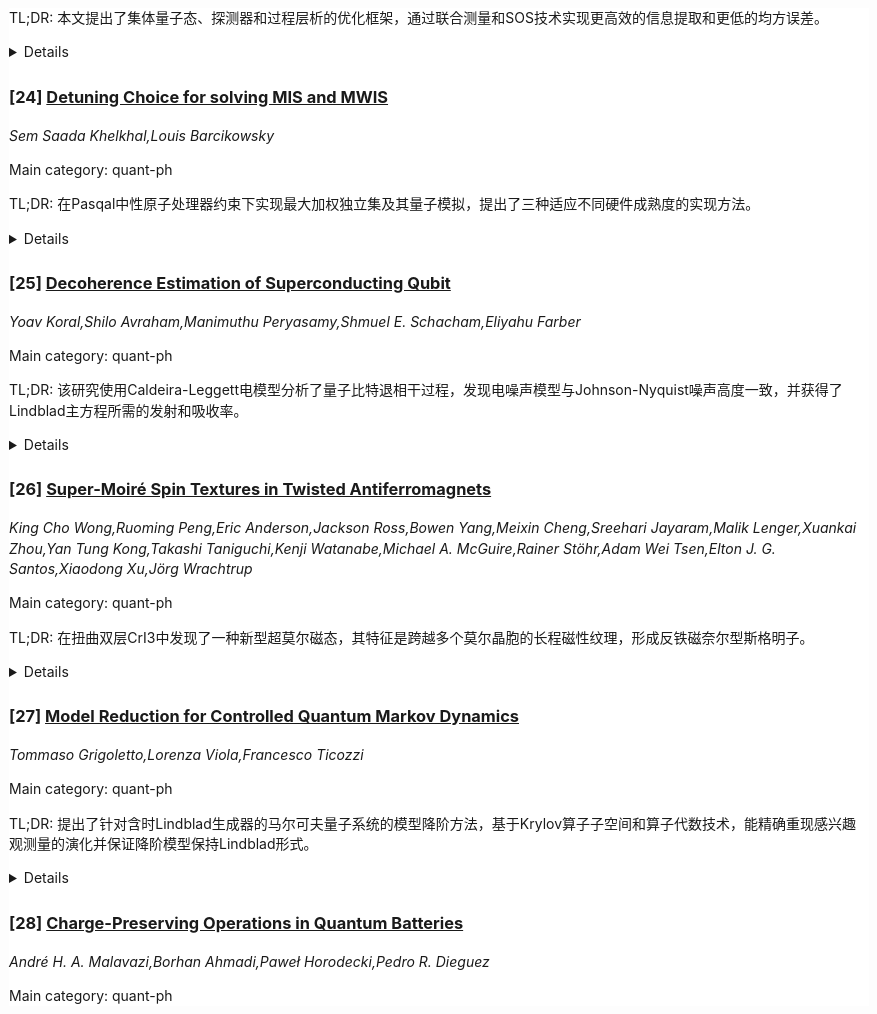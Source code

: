 TL;DR: 本文提出了集体量子态、探测器和过程层析的优化框架，通过联合测量和SOS技术实现更高效的信息提取和更低的均方误差。


<details><summary>Details</summary></details>


### [24] [Detuning Choice for solving MIS and MWIS](https://arxiv.org/abs/2510.25473)
*Sem Saada Khelkhal,Louis Barcikowsky*

Main category: quant-ph

TL;DR: 在Pasqal中性原子处理器约束下实现最大加权独立集及其量子模拟，提出了三种适应不同硬件成熟度的实现方法。


<details><summary>Details</summary></details>


### [25] [Decoherence Estimation of Superconducting Qubit](https://arxiv.org/abs/2510.25491)
*Yoav Koral,Shilo Avraham,Manimuthu Peryasamy,Shmuel E. Schacham,Eliyahu Farber*

Main category: quant-ph

TL;DR: 该研究使用Caldeira-Leggett电模型分析了量子比特退相干过程，发现电噪声模型与Johnson-Nyquist噪声高度一致，并获得了Lindblad主方程所需的发射和吸收率。


<details><summary>Details</summary></details>


### [26] [Super-Moiré Spin Textures in Twisted Antiferromagnets](https://arxiv.org/abs/2510.25545)
*King Cho Wong,Ruoming Peng,Eric Anderson,Jackson Ross,Bowen Yang,Meixin Cheng,Sreehari Jayaram,Malik Lenger,Xuankai Zhou,Yan Tung Kong,Takashi Taniguchi,Kenji Watanabe,Michael A. McGuire,Rainer Stöhr,Adam Wei Tsen,Elton J. G. Santos,Xiaodong Xu,Jörg Wrachtrup*

Main category: quant-ph

TL;DR: 在扭曲双层CrI3中发现了一种新型超莫尔磁态，其特征是跨越多个莫尔晶胞的长程磁性纹理，形成反铁磁奈尔型斯格明子。


<details><summary>Details</summary></details>


### [27] [Model Reduction for Controlled Quantum Markov Dynamics](https://arxiv.org/abs/2510.25546)
*Tommaso Grigoletto,Lorenza Viola,Francesco Ticozzi*

Main category: quant-ph

TL;DR: 提出了针对含时Lindblad生成器的马尔可夫量子系统的模型降阶方法，基于Krylov算子子空间和算子代数技术，能精确重现感兴趣观测量的演化并保证降阶模型保持Lindblad形式。


<details><summary>Details</summary></details>


### [28] [Charge-Preserving Operations in Quantum Batteries](https://arxiv.org/abs/2510.25549)
*André H. A. Malavazi,Borhan Ahmadi,Paweł Horodecki,Pedro R. Dieguez*

Main category: quant-ph
